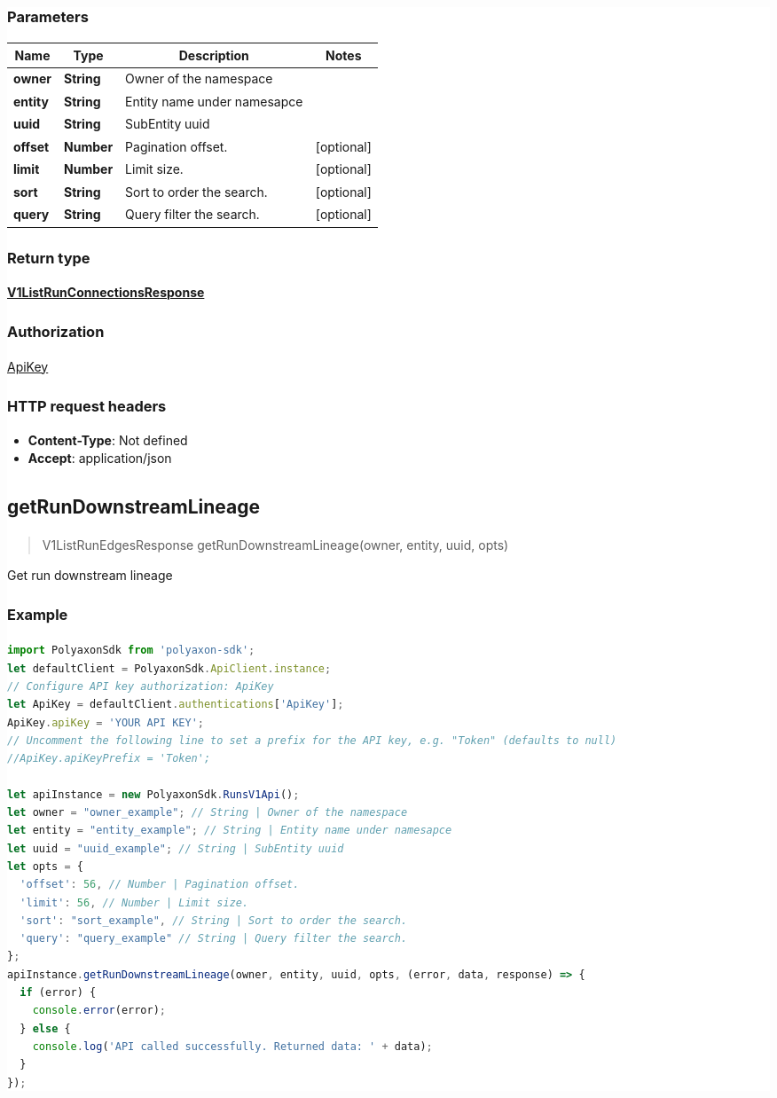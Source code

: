 ### Parameters


Name | Type | Description  | Notes
------------- | ------------- | ------------- | -------------
 **owner** | **String**| Owner of the namespace | 
 **entity** | **String**| Entity name under namesapce | 
 **uuid** | **String**| SubEntity uuid | 
 **offset** | **Number**| Pagination offset. | [optional] 
 **limit** | **Number**| Limit size. | [optional] 
 **sort** | **String**| Sort to order the search. | [optional] 
 **query** | **String**| Query filter the search. | [optional] 

### Return type

[**V1ListRunConnectionsResponse**](V1ListRunConnectionsResponse.md)

### Authorization

[ApiKey](../README.md#ApiKey)

### HTTP request headers

- **Content-Type**: Not defined
- **Accept**: application/json


## getRunDownstreamLineage

> V1ListRunEdgesResponse getRunDownstreamLineage(owner, entity, uuid, opts)

Get run downstream lineage

### Example

```javascript
import PolyaxonSdk from 'polyaxon-sdk';
let defaultClient = PolyaxonSdk.ApiClient.instance;
// Configure API key authorization: ApiKey
let ApiKey = defaultClient.authentications['ApiKey'];
ApiKey.apiKey = 'YOUR API KEY';
// Uncomment the following line to set a prefix for the API key, e.g. "Token" (defaults to null)
//ApiKey.apiKeyPrefix = 'Token';

let apiInstance = new PolyaxonSdk.RunsV1Api();
let owner = "owner_example"; // String | Owner of the namespace
let entity = "entity_example"; // String | Entity name under namesapce
let uuid = "uuid_example"; // String | SubEntity uuid
let opts = {
  'offset': 56, // Number | Pagination offset.
  'limit': 56, // Number | Limit size.
  'sort': "sort_example", // String | Sort to order the search.
  'query': "query_example" // String | Query filter the search.
};
apiInstance.getRunDownstreamLineage(owner, entity, uuid, opts, (error, data, response) => {
  if (error) {
    console.error(error);
  } else {
    console.log('API called successfully. Returned data: ' + data);
  }
});
```

